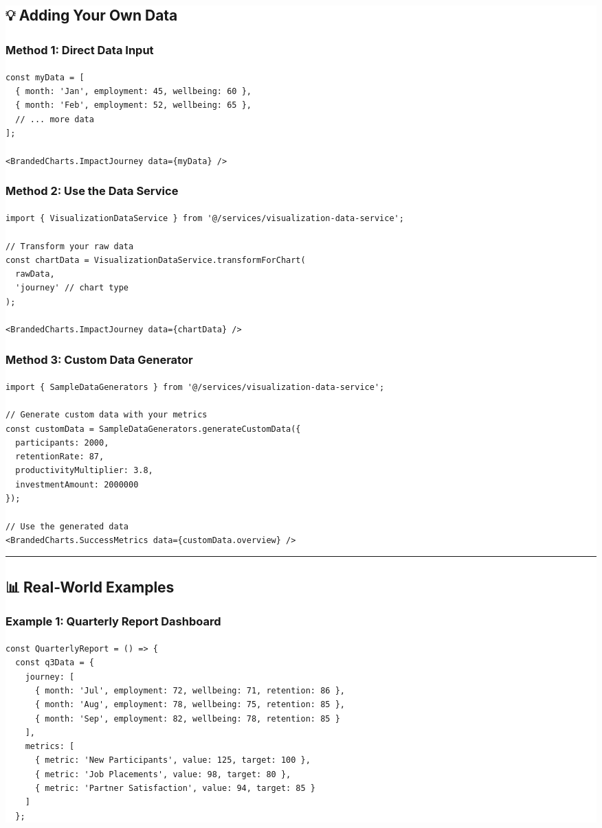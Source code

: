 
## 💡 Adding Your Own Data

### Method 1: Direct Data Input
```tsx
const myData = [
  { month: 'Jan', employment: 45, wellbeing: 60 },
  { month: 'Feb', employment: 52, wellbeing: 65 },
  // ... more data
];

<BrandedCharts.ImpactJourney data={myData} />
```

### Method 2: Use the Data Service
```tsx
import { VisualizationDataService } from '@/services/visualization-data-service';

// Transform your raw data
const chartData = VisualizationDataService.transformForChart(
  rawData, 
  'journey' // chart type
);

<BrandedCharts.ImpactJourney data={chartData} />
```

### Method 3: Custom Data Generator
```tsx
import { SampleDataGenerators } from '@/services/visualization-data-service';

// Generate custom data with your metrics
const customData = SampleDataGenerators.generateCustomData({
  participants: 2000,
  retentionRate: 87,
  productivityMultiplier: 3.8,
  investmentAmount: 2000000
});

// Use the generated data
<BrandedCharts.SuccessMetrics data={customData.overview} />
```

---

## 📊 Real-World Examples

### Example 1: Quarterly Report Dashboard
```tsx
const QuarterlyReport = () => {
  const q3Data = {
    journey: [
      { month: 'Jul', employment: 72, wellbeing: 71, retention: 86 },
      { month: 'Aug', employment: 78, wellbeing: 75, retention: 85 },
      { month: 'Sep', employment: 82, wellbeing: 78, retention: 85 }
    ],
    metrics: [
      { metric: 'New Participants', value: 125, target: 100 },
      { metric: 'Job Placements', value: 98, target: 80 },
      { metric: 'Partner Satisfaction', value: 94, target: 85 }
    ]
  };

```